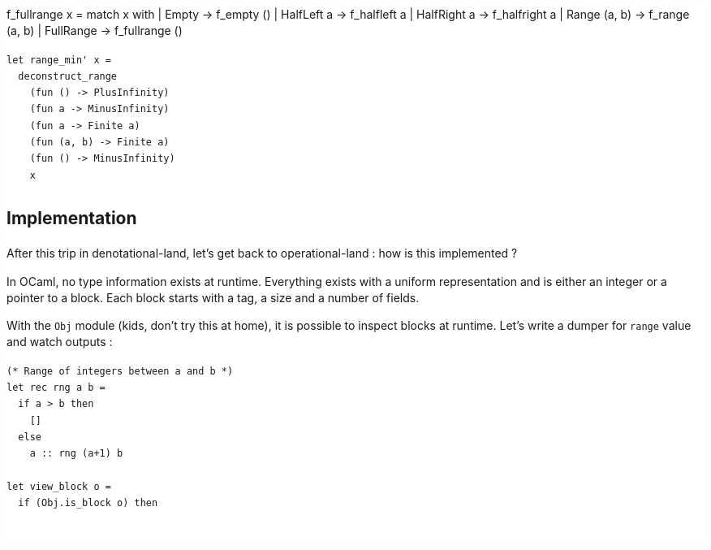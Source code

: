 <span><a href="http://blog.emillon.org/feeds/ocaml.xml#cb5-6" aria-hidden="true" tabindex="-1"></a>      f_fullrange</span>
<span><a href="http://blog.emillon.org/feeds/ocaml.xml#cb5-7" aria-hidden="true" tabindex="-1"></a>      x</span>
<span><a href="http://blog.emillon.org/feeds/ocaml.xml#cb5-8" aria-hidden="true" tabindex="-1"></a>    =</span>
<span><a href="http://blog.emillon.org/feeds/ocaml.xml#cb5-9" aria-hidden="true" tabindex="-1"></a>  <span class="kw">match</span> x <span class="kw">with</span></span>
<span><a href="http://blog.emillon.org/feeds/ocaml.xml#cb5-10" aria-hidden="true" tabindex="-1"></a>  | Empty -&gt; f_empty ()</span>
<span><a href="http://blog.emillon.org/feeds/ocaml.xml#cb5-11" aria-hidden="true" tabindex="-1"></a>  | HalfLeft a -&gt; f_halfleft a</span>
<span><a href="http://blog.emillon.org/feeds/ocaml.xml#cb5-12" aria-hidden="true" tabindex="-1"></a>  | HalfRight a -&gt; f_halfright a</span>
<span><a href="http://blog.emillon.org/feeds/ocaml.xml#cb5-13" aria-hidden="true" tabindex="-1"></a>  | Range (a, b) -&gt; f_range (a, b)</span>
<span><a href="http://blog.emillon.org/feeds/ocaml.xml#cb5-14" aria-hidden="true" tabindex="-1"></a>  | FullRange -&gt; f_fullrange ()</span></code></pre></div>
<div class="sourceCode"><pre class="sourceCode ocaml"><code class="sourceCode ocaml"><span><a href="http://blog.emillon.org/feeds/ocaml.xml#cb6-1" aria-hidden="true" tabindex="-1"></a><span class="kw">let</span> range_min' x =</span>
<span><a href="http://blog.emillon.org/feeds/ocaml.xml#cb6-2" aria-hidden="true" tabindex="-1"></a>  deconstruct_range</span>
<span><a href="http://blog.emillon.org/feeds/ocaml.xml#cb6-3" aria-hidden="true" tabindex="-1"></a>    (<span class="kw">fun</span> () -&gt; PlusInfinity)</span>
<span><a href="http://blog.emillon.org/feeds/ocaml.xml#cb6-4" aria-hidden="true" tabindex="-1"></a>    (<span class="kw">fun</span> a -&gt; MinusInfinity)</span>
<span><a href="http://blog.emillon.org/feeds/ocaml.xml#cb6-5" aria-hidden="true" tabindex="-1"></a>    (<span class="kw">fun</span> a -&gt; Finite a)</span>
<span><a href="http://blog.emillon.org/feeds/ocaml.xml#cb6-6" aria-hidden="true" tabindex="-1"></a>    (<span class="kw">fun</span> (a, b) -&gt; Finite a)</span>
<span><a href="http://blog.emillon.org/feeds/ocaml.xml#cb6-7" aria-hidden="true" tabindex="-1"></a>    (<span class="kw">fun</span> () -&gt; MinusInfinity)</span>
<span><a href="http://blog.emillon.org/feeds/ocaml.xml#cb6-8" aria-hidden="true" tabindex="-1"></a>    x</span></code></pre></div>
<h2>Implementation</h2>
<p>After this trip in denotational-land, let’s get back to operational-land : how
is this implemented ?</p>
<p>In OCaml, no type information exists at runtime. Everything exists with a
uniform representation and is either an integer or a pointer to a block. Each
block starts with a tag, a size and a number of fields.</p>
<p>With the <code>Obj</code> module (kids, don’t try this at home), it is possible to inspect
blocks at runtime. Let’s write a dumper for <code>range</code> value and watch outputs :</p>
<div class="sourceCode"><pre class="sourceCode ocaml"><code class="sourceCode ocaml"><span><a href="http://blog.emillon.org/feeds/ocaml.xml#cb7-1" aria-hidden="true" tabindex="-1"></a><span class="co">(* Range of integers between a and b *)</span></span>
<span><a href="http://blog.emillon.org/feeds/ocaml.xml#cb7-2" aria-hidden="true" tabindex="-1"></a><span class="kw">let</span> <span class="kw">rec</span> rng a b =</span>
<span><a href="http://blog.emillon.org/feeds/ocaml.xml#cb7-3" aria-hidden="true" tabindex="-1"></a>  <span class="kw">if</span> a &gt; b <span class="kw">then</span></span>
<span><a href="http://blog.emillon.org/feeds/ocaml.xml#cb7-4" aria-hidden="true" tabindex="-1"></a>    []</span>
<span><a href="http://blog.emillon.org/feeds/ocaml.xml#cb7-5" aria-hidden="true" tabindex="-1"></a>  <span class="kw">else</span></span>
<span><a href="http://blog.emillon.org/feeds/ocaml.xml#cb7-6" aria-hidden="true" tabindex="-1"></a>    a :: rng (a+<span class="dv">1</span>) b</span>
<span><a href="http://blog.emillon.org/feeds/ocaml.xml#cb7-7" aria-hidden="true" tabindex="-1"></a></span>
<span><a href="http://blog.emillon.org/feeds/ocaml.xml#cb7-8" aria-hidden="true" tabindex="-1"></a><span class="kw">let</span> view_block o =</span>
<span><a href="http://blog.emillon.org/feeds/ocaml.xml#cb7-9" aria-hidden="true" tabindex="-1"></a>  <span class="kw">if</span> (<span class="dt">Obj</span>.is_block o) <span class="kw">then</span></span>